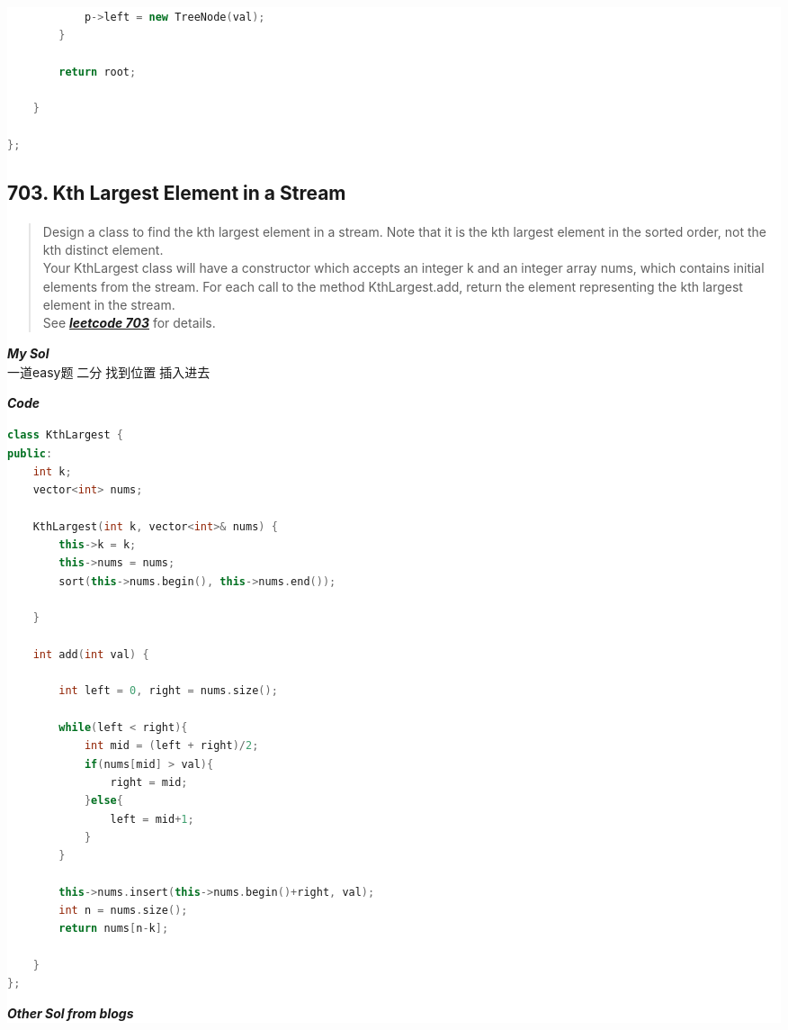 ```cpp
  			p->left = new TreeNode(val); 
  		}

  		return root;

    }

};
```

## 703. Kth Largest Element in a Stream
>Design a class to find the kth largest element in a stream. Note that it is the kth largest element in the sorted order, not the kth distinct element.  
Your KthLargest class will have a constructor which accepts an integer k and an integer array nums, which contains initial elements from the stream. For each call to the method KthLargest.add, return the element representing the kth largest element in the stream.  
>See [***leetcode 703***][ref3] for details.   

[ref3]:https://leetcode-cn.com/problems/kth-largest-element-in-a-stream/

***My Sol***   
一道easy题 二分 找到位置 插入进去  


***Code***

```cpp
class KthLargest {
public:
	int k;
	vector<int> nums;
    
    KthLargest(int k, vector<int>& nums) {
        this->k = k;
    	this->nums = nums;
    	sort(this->nums.begin(), this->nums.end());
    	
    }
    
    int add(int val) {

    	int left = 0, right = nums.size();

    	while(left < right){
    		int mid = (left + right)/2;
    		if(nums[mid] > val){
    			right = mid;
    		}else{
    			left = mid+1;
    		}
    	}
        
    	this->nums.insert(this->nums.begin()+right, val);
        int n = nums.size();
    	return nums[n-k];

    }
};
```
***Other Sol from blogs***


[^1]: https://www.cnblogs.com/grandyang/p/9914546.html
[^2]: https://www.cnblogs.com/grandyang/p/9941357.html
[^3]: https://blog.csdn.net/xiaoquantouer/article/details/52015928
[^4]: https://blog.csdn.net/weixin_36888577/article/details/79937886